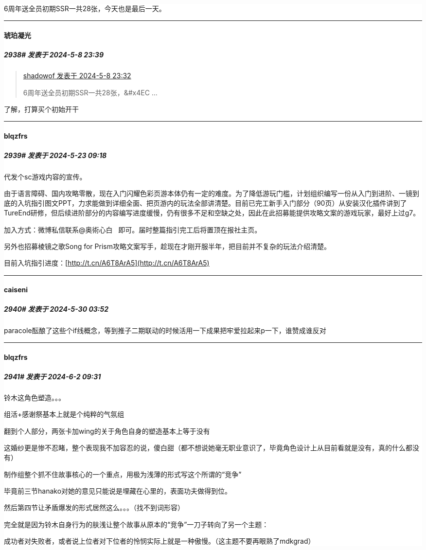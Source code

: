 6周年送全员初期SSR一共28张，今天也是最后一天。


*****

####  琥珀凝光  
##### 2938#       发表于 2024-5-8 23:39

<blockquote><a href="httphttps://bbs.saraba1st.com/2b/forum.php?mod=redirect&amp;goto=findpost&amp;pid=64857232&amp;ptid=1577595" target="_blank">shadowof 发表于 2024-5-8 23:32</a>

6周年送全员初期SSR一共28张，&amp;#x4EC ...</blockquote>
了解，打算买个初始开干

*****

####  blqzfrs  
##### 2939#       发表于 2024-5-23 09:18

代发个sc游戏内容的宣传。

由于语言障碍、国内攻略零散，现在入门闪耀色彩页游本体仍有一定的难度。为了降低游玩门槛，计划组织编写一份从入门到进阶、一镜到底的入坑指引图文PPT，力求能做到详细全面、把页游内的玩法全部讲清楚。目前已完工新手入门部分（90页）从安装汉化插件讲到了TureEnd研修，但后续进阶部分的内容编写进度缓慢，仍有很多不足和空缺之处，因此在此招募能提供攻略文案的游戏玩家，最好上过g7。

加入方式：微博私信联系@奥術心白   即可。届时整篇指引完工后将置顶在报社主页。

另外也招募棱镜之歌​Song for Prism攻略文案写手，趁现在才刚开服半年，把目前并不复杂的玩法介绍清楚。

目前入坑指引进度：[http://t.cn/A6T8ArA5](http://t.cn/A6T8ArA5)

*****

####  caiseni  
##### 2940#       发表于 2024-5-30 03:52

paracole酝酿了这些个if线概念，等到推子二期联动的时候活用一下成果把牢爱拉起来p一下，谁赞成谁反对

*****

####  blqzfrs  
##### 2941#       发表于 2024-6-2 09:31

铃木这角色塑造。。。

组活+感谢祭基本上就是个纯粹的气氛组

翻到个人部分，两张卡加wing的关于角色自身的塑造基本上等于没有

这婚纱更是惨不忍睹，整个表现我不加容忍的说，傻白甜（都不想说她毫无职业意识了，毕竟角色设计上从目前看就是没有，真的什么都没有）

制作组整个抓不住故事核心的一个重点，用极为浅薄的形式写这个所谓的“竞争”

毕竟前三节hanako对她的意见只能说是埋藏在心里的，表面功夫做得到位。

然后第四节让矛盾爆发的形式居然这么。。。（找不到词形容）

完全就是因为铃木自身行为的肤浅让整个故事从原本的“竞争”一刀子转向了另一个主题：

成功者对失败者，或者说上位者对下位者的怜悯实际上就是一种傲慢。（这主题不要再眼熟了mdkgrad）
